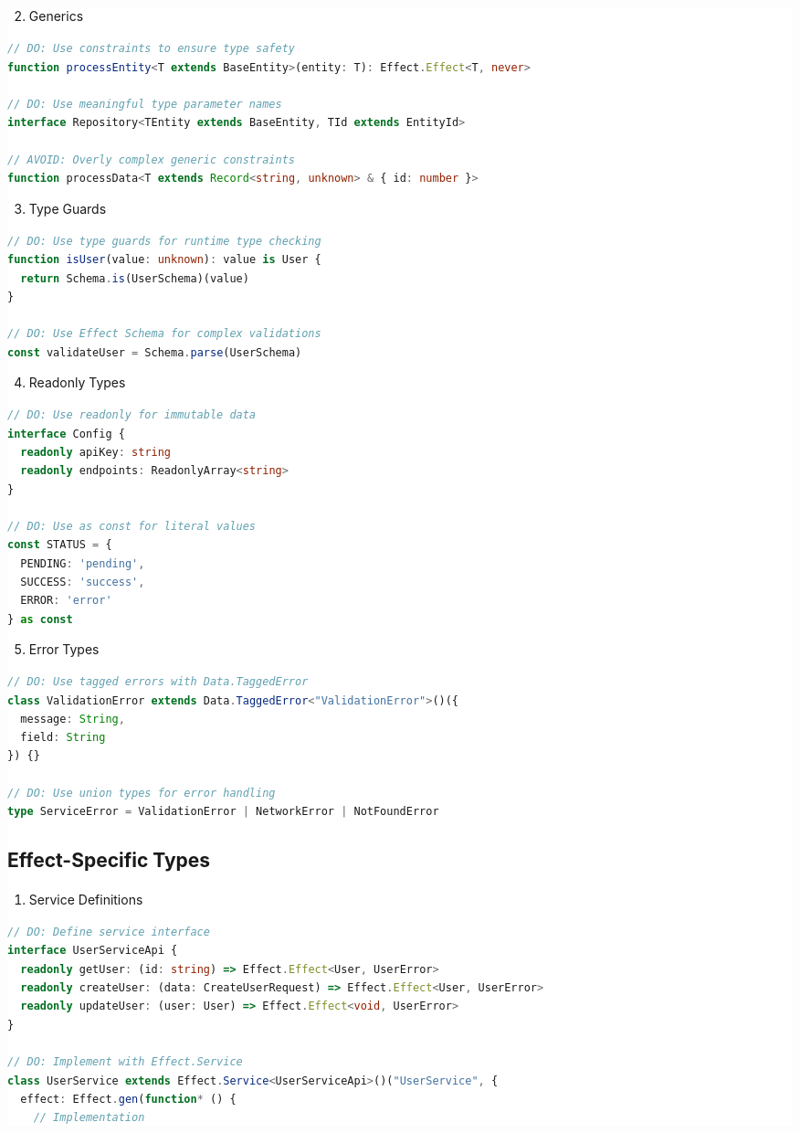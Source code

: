 2. Generics
```typescript
// DO: Use constraints to ensure type safety
function processEntity<T extends BaseEntity>(entity: T): Effect.Effect<T, never>

// DO: Use meaningful type parameter names
interface Repository<TEntity extends BaseEntity, TId extends EntityId>

// AVOID: Overly complex generic constraints
function processData<T extends Record<string, unknown> & { id: number }>
```

3. Type Guards
```typescript
// DO: Use type guards for runtime type checking
function isUser(value: unknown): value is User {
  return Schema.is(UserSchema)(value)
}

// DO: Use Effect Schema for complex validations
const validateUser = Schema.parse(UserSchema)
```

4. Readonly Types
```typescript
// DO: Use readonly for immutable data
interface Config {
  readonly apiKey: string
  readonly endpoints: ReadonlyArray<string>
}

// DO: Use as const for literal values
const STATUS = {
  PENDING: 'pending',
  SUCCESS: 'success',
  ERROR: 'error'
} as const
```

5. Error Types
```typescript
// DO: Use tagged errors with Data.TaggedError
class ValidationError extends Data.TaggedError<"ValidationError">()({
  message: String,
  field: String
}) {}

// DO: Use union types for error handling
type ServiceError = ValidationError | NetworkError | NotFoundError
```

## Effect-Specific Types

1. Service Definitions
```typescript
// DO: Define service interface
interface UserServiceApi {
  readonly getUser: (id: string) => Effect.Effect<User, UserError>
  readonly createUser: (data: CreateUserRequest) => Effect.Effect<User, UserError>
  readonly updateUser: (user: User) => Effect.Effect<void, UserError>
}

// DO: Implement with Effect.Service
class UserService extends Effect.Service<UserServiceApi>()("UserService", {
  effect: Effect.gen(function* () {
    // Implementation
```